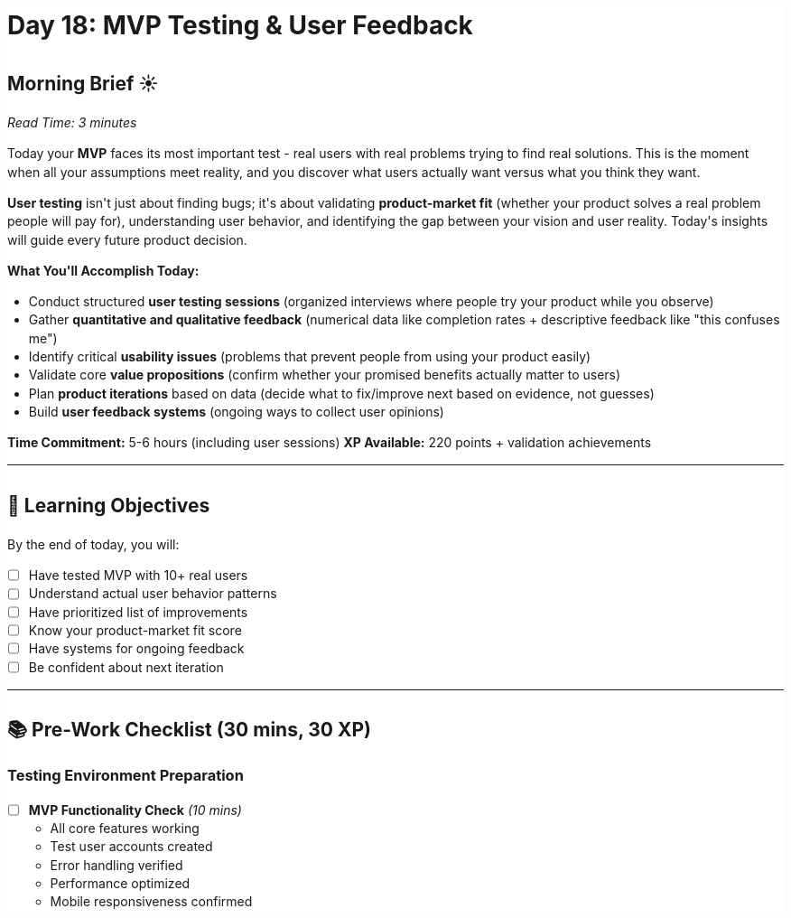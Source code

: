 # Day 18: MVP Testing & User Feedback

## Morning Brief ☀️
*Read Time: 3 minutes*

Today your **MVP** faces its most important test - real users with real problems trying to find real solutions. This is the moment when all your assumptions meet reality, and you discover what users actually want versus what you think they want.

**User testing** isn't just about finding bugs; it's about validating **product-market fit** (whether your product solves a real problem people will pay for), understanding user behavior, and identifying the gap between your vision and user reality. Today's insights will guide every future product decision.

**What You'll Accomplish Today:**
- Conduct structured **user testing sessions** (organized interviews where people try your product while you observe)
- Gather **quantitative and qualitative feedback** (numerical data like completion rates + descriptive feedback like "this confuses me")
- Identify critical **usability issues** (problems that prevent people from using your product easily)
- Validate core **value propositions** (confirm whether your promised benefits actually matter to users)
- Plan **product iterations** based on data (decide what to fix/improve next based on evidence, not guesses)
- Build **user feedback systems** (ongoing ways to collect user opinions)

**Time Commitment:** 5-6 hours (including user sessions)
**XP Available:** 220 points + validation achievements

---

## 🎯 Learning Objectives

By the end of today, you will:
- [ ] Have tested MVP with 10+ real users
- [ ] Understand actual user behavior patterns
- [ ] Have prioritized list of improvements
- [ ] Know your product-market fit score
- [ ] Have systems for ongoing feedback
- [ ] Be confident about next iteration

---

## 📚 Pre-Work Checklist (30 mins, 30 XP)

### Testing Environment Preparation
- [ ] **MVP Functionality Check** *(10 mins)*
  - All core features working
  - Test user accounts created
  - Error handling verified
  - Performance optimized
  - Mobile responsiveness confirmed
